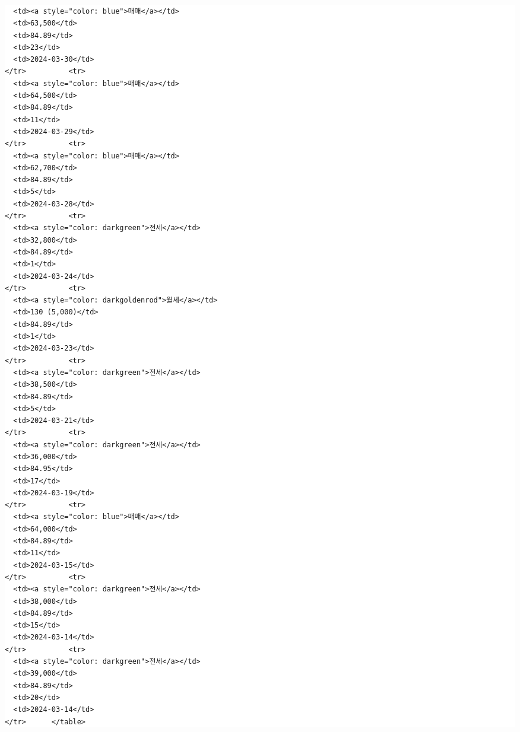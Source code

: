       <td><a style="color: blue">매매</a></td>
      <td>63,500</td>
      <td>84.89</td>
      <td>23</td>
      <td>2024-03-30</td>
    </tr>          <tr>
      <td><a style="color: blue">매매</a></td>
      <td>64,500</td>
      <td>84.89</td>
      <td>11</td>
      <td>2024-03-29</td>
    </tr>          <tr>
      <td><a style="color: blue">매매</a></td>
      <td>62,700</td>
      <td>84.89</td>
      <td>5</td>
      <td>2024-03-28</td>
    </tr>          <tr>
      <td><a style="color: darkgreen">전세</a></td>
      <td>32,800</td>
      <td>84.89</td>
      <td>1</td>
      <td>2024-03-24</td>
    </tr>          <tr>
      <td><a style="color: darkgoldenrod">월세</a></td>
      <td>130 (5,000)</td>
      <td>84.89</td>
      <td>1</td>
      <td>2024-03-23</td>
    </tr>          <tr>
      <td><a style="color: darkgreen">전세</a></td>
      <td>38,500</td>
      <td>84.89</td>
      <td>5</td>
      <td>2024-03-21</td>
    </tr>          <tr>
      <td><a style="color: darkgreen">전세</a></td>
      <td>36,000</td>
      <td>84.95</td>
      <td>17</td>
      <td>2024-03-19</td>
    </tr>          <tr>
      <td><a style="color: blue">매매</a></td>
      <td>64,000</td>
      <td>84.89</td>
      <td>11</td>
      <td>2024-03-15</td>
    </tr>          <tr>
      <td><a style="color: darkgreen">전세</a></td>
      <td>38,000</td>
      <td>84.89</td>
      <td>15</td>
      <td>2024-03-14</td>
    </tr>          <tr>
      <td><a style="color: darkgreen">전세</a></td>
      <td>39,000</td>
      <td>84.89</td>
      <td>20</td>
      <td>2024-03-14</td>
    </tr>      </table>
    

